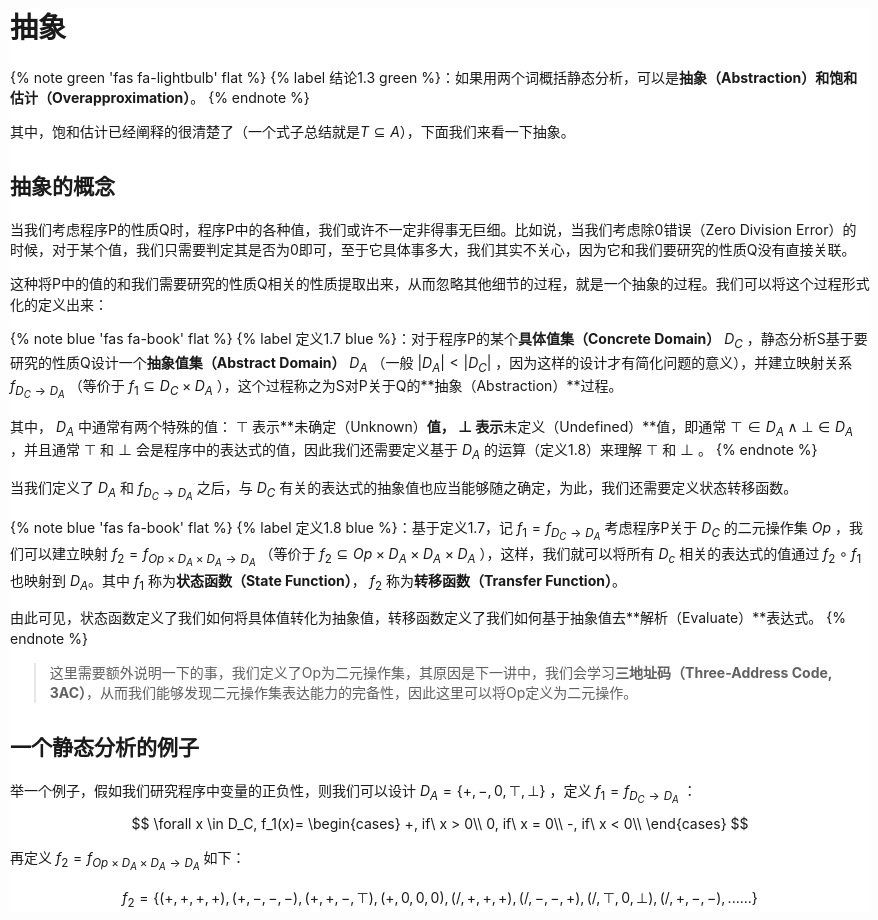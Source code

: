 # 抽象

{% note green 'fas fa-lightbulb' flat %}
{% label 结论1.3 green %}：如果用两个词概括静态分析，可以是**抽象（Abstraction）**和**饱和估计（Overapproximation）**。
{% endnote %}

其中，饱和估计已经阐释的很清楚了（一个式子总结就是$T \subseteq A$），下面我们来看一下抽象。

## 抽象的概念

当我们考虑程序P的性质Q时，程序P中的各种值，我们或许不一定非得事无巨细。比如说，当我们考虑除0错误（Zero Division Error）的时候，对于某个值，我们只需要判定其是否为0即可，至于它具体事多大，我们其实不关心，因为它和我们要研究的性质Q没有直接关联。

这种将P中的值的和我们需要研究的性质Q相关的性质提取出来，从而忽略其他细节的过程，就是一个抽象的过程。我们可以将这个过程形式化的定义出来：

{% note blue 'fas fa-book' flat %}
{% label 定义1.7 blue %}：对于程序P的某个**具体值集（Concrete Domain）** $D_C$ ，静态分析S基于要研究的性质Q设计一个**抽象值集（Abstract Domain）** $D_A$ （一般 $|D_A| < |D_C|$ ，因为这样的设计才有简化问题的意义），并建立映射关系 $f_{D_C \to D_A}$ （等价于 $f_1 \subseteq D_C \times D_A$ ），这个过程称之为S对P关于Q的**抽象（Abstraction）**过程。

其中， $D_A$ 中通常有两个特殊的值： $\top$ 表示**未确定（Unknown）**值， $\bot$ 表示**未定义（Undefined）**值，即通常 $\top \in D_A \wedge \bot \in D_A$ ，并且通常 $\top$ 和 $\bot$ 会是程序中的表达式的值，因此我们还需要定义基于 $D_A$ 的运算（定义1.8）来理解 $\top$ 和 $\bot$ 。
{% endnote %}

当我们定义了 $D_A$ 和 $f_{D_C\to D_A}$ 之后，与 $D_C$ 有关的表达式的抽象值也应当能够随之确定，为此，我们还需要定义状态转移函数。

{% note blue 'fas fa-book' flat %}
{% label 定义1.8 blue %}：基于定义1.7，记 $f_1 = f_{D_C \to D_A}$ 考虑程序P关于 $D_C$ 的二元操作集 $Op$ ，我们可以建立映射 $f_2 = f_{Op \times D_A \times D_A \to D_A}$ （等价于 $f_2 \subseteq Op \times D_A \times D_A\times D_A$ ），这样，我们就可以将所有 $D_c$ 相关的表达式的值通过 $f_2 \circ f_1$ 也映射到 $D_A$。其中 $f_1$ 称为**状态函数（State Function）**， $f_2$ 称为**转移函数（Transfer Function）**。

由此可见，状态函数定义了我们如何将具体值转化为抽象值，转移函数定义了我们如何基于抽象值去**解析（Evaluate）**表达式。
{% endnote %}

> 这里需要额外说明一下的事，我们定义了Op为二元操作集，其原因是下一讲中，我们会学习**三地址码（Three-Address Code, 3AC）**，从而我们能够发现二元操作集表达能力的完备性，因此这里可以将Op定义为二元操作。

## 一个静态分析的例子

举一个例子，假如我们研究程序中变量的正负性，则我们可以设计 $D_A = \{+, -, 0, \top, \bot\}$ ，定义 $f_1 = f_{D_C\to D_A}$ ：
$$
\forall x \in D_C,
f_1(x)= \begin{cases}
+, if\ x > 0\\
0, if\ x = 0\\
-, if\ x < 0\\
\end{cases}
$$

再定义 $f_2 = f_{Op\times D_A\times D_A \to D_A}$ 如下：

$$
f_2 = \{(+, +, +, +), (+, -, -, -), (+, +, -, \top), (+, 0, 0, 0), (/, +, +, +), (/, -, -, +), (/, \top, 0, \bot), (/, +, -, -), ......\}
$$
